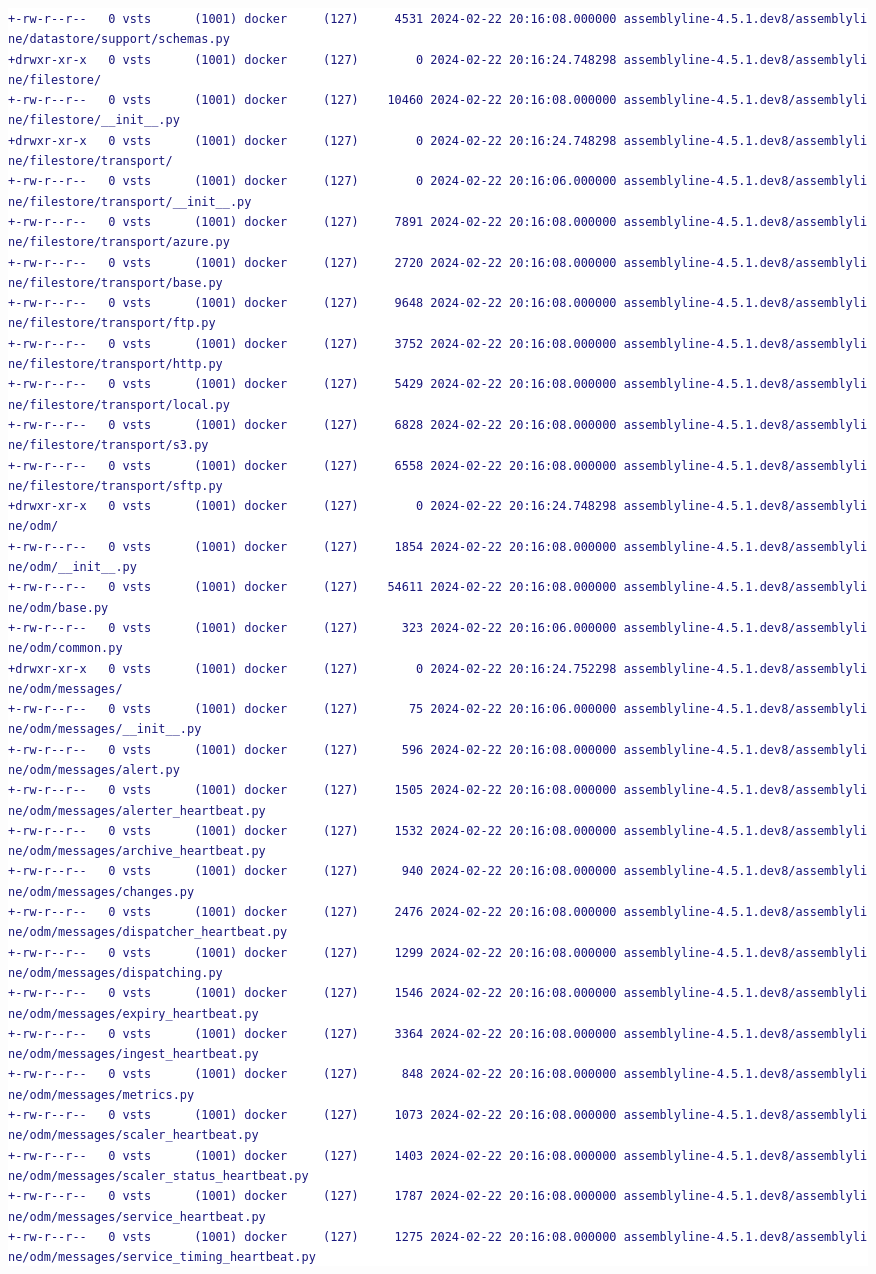 ```diff
+-rw-r--r--   0 vsts      (1001) docker     (127)     4531 2024-02-22 20:16:08.000000 assemblyline-4.5.1.dev8/assemblyline/datastore/support/schemas.py
+drwxr-xr-x   0 vsts      (1001) docker     (127)        0 2024-02-22 20:16:24.748298 assemblyline-4.5.1.dev8/assemblyline/filestore/
+-rw-r--r--   0 vsts      (1001) docker     (127)    10460 2024-02-22 20:16:08.000000 assemblyline-4.5.1.dev8/assemblyline/filestore/__init__.py
+drwxr-xr-x   0 vsts      (1001) docker     (127)        0 2024-02-22 20:16:24.748298 assemblyline-4.5.1.dev8/assemblyline/filestore/transport/
+-rw-r--r--   0 vsts      (1001) docker     (127)        0 2024-02-22 20:16:06.000000 assemblyline-4.5.1.dev8/assemblyline/filestore/transport/__init__.py
+-rw-r--r--   0 vsts      (1001) docker     (127)     7891 2024-02-22 20:16:08.000000 assemblyline-4.5.1.dev8/assemblyline/filestore/transport/azure.py
+-rw-r--r--   0 vsts      (1001) docker     (127)     2720 2024-02-22 20:16:08.000000 assemblyline-4.5.1.dev8/assemblyline/filestore/transport/base.py
+-rw-r--r--   0 vsts      (1001) docker     (127)     9648 2024-02-22 20:16:08.000000 assemblyline-4.5.1.dev8/assemblyline/filestore/transport/ftp.py
+-rw-r--r--   0 vsts      (1001) docker     (127)     3752 2024-02-22 20:16:08.000000 assemblyline-4.5.1.dev8/assemblyline/filestore/transport/http.py
+-rw-r--r--   0 vsts      (1001) docker     (127)     5429 2024-02-22 20:16:08.000000 assemblyline-4.5.1.dev8/assemblyline/filestore/transport/local.py
+-rw-r--r--   0 vsts      (1001) docker     (127)     6828 2024-02-22 20:16:08.000000 assemblyline-4.5.1.dev8/assemblyline/filestore/transport/s3.py
+-rw-r--r--   0 vsts      (1001) docker     (127)     6558 2024-02-22 20:16:08.000000 assemblyline-4.5.1.dev8/assemblyline/filestore/transport/sftp.py
+drwxr-xr-x   0 vsts      (1001) docker     (127)        0 2024-02-22 20:16:24.748298 assemblyline-4.5.1.dev8/assemblyline/odm/
+-rw-r--r--   0 vsts      (1001) docker     (127)     1854 2024-02-22 20:16:08.000000 assemblyline-4.5.1.dev8/assemblyline/odm/__init__.py
+-rw-r--r--   0 vsts      (1001) docker     (127)    54611 2024-02-22 20:16:08.000000 assemblyline-4.5.1.dev8/assemblyline/odm/base.py
+-rw-r--r--   0 vsts      (1001) docker     (127)      323 2024-02-22 20:16:06.000000 assemblyline-4.5.1.dev8/assemblyline/odm/common.py
+drwxr-xr-x   0 vsts      (1001) docker     (127)        0 2024-02-22 20:16:24.752298 assemblyline-4.5.1.dev8/assemblyline/odm/messages/
+-rw-r--r--   0 vsts      (1001) docker     (127)       75 2024-02-22 20:16:06.000000 assemblyline-4.5.1.dev8/assemblyline/odm/messages/__init__.py
+-rw-r--r--   0 vsts      (1001) docker     (127)      596 2024-02-22 20:16:08.000000 assemblyline-4.5.1.dev8/assemblyline/odm/messages/alert.py
+-rw-r--r--   0 vsts      (1001) docker     (127)     1505 2024-02-22 20:16:08.000000 assemblyline-4.5.1.dev8/assemblyline/odm/messages/alerter_heartbeat.py
+-rw-r--r--   0 vsts      (1001) docker     (127)     1532 2024-02-22 20:16:08.000000 assemblyline-4.5.1.dev8/assemblyline/odm/messages/archive_heartbeat.py
+-rw-r--r--   0 vsts      (1001) docker     (127)      940 2024-02-22 20:16:08.000000 assemblyline-4.5.1.dev8/assemblyline/odm/messages/changes.py
+-rw-r--r--   0 vsts      (1001) docker     (127)     2476 2024-02-22 20:16:08.000000 assemblyline-4.5.1.dev8/assemblyline/odm/messages/dispatcher_heartbeat.py
+-rw-r--r--   0 vsts      (1001) docker     (127)     1299 2024-02-22 20:16:08.000000 assemblyline-4.5.1.dev8/assemblyline/odm/messages/dispatching.py
+-rw-r--r--   0 vsts      (1001) docker     (127)     1546 2024-02-22 20:16:08.000000 assemblyline-4.5.1.dev8/assemblyline/odm/messages/expiry_heartbeat.py
+-rw-r--r--   0 vsts      (1001) docker     (127)     3364 2024-02-22 20:16:08.000000 assemblyline-4.5.1.dev8/assemblyline/odm/messages/ingest_heartbeat.py
+-rw-r--r--   0 vsts      (1001) docker     (127)      848 2024-02-22 20:16:08.000000 assemblyline-4.5.1.dev8/assemblyline/odm/messages/metrics.py
+-rw-r--r--   0 vsts      (1001) docker     (127)     1073 2024-02-22 20:16:08.000000 assemblyline-4.5.1.dev8/assemblyline/odm/messages/scaler_heartbeat.py
+-rw-r--r--   0 vsts      (1001) docker     (127)     1403 2024-02-22 20:16:08.000000 assemblyline-4.5.1.dev8/assemblyline/odm/messages/scaler_status_heartbeat.py
+-rw-r--r--   0 vsts      (1001) docker     (127)     1787 2024-02-22 20:16:08.000000 assemblyline-4.5.1.dev8/assemblyline/odm/messages/service_heartbeat.py
+-rw-r--r--   0 vsts      (1001) docker     (127)     1275 2024-02-22 20:16:08.000000 assemblyline-4.5.1.dev8/assemblyline/odm/messages/service_timing_heartbeat.py
```